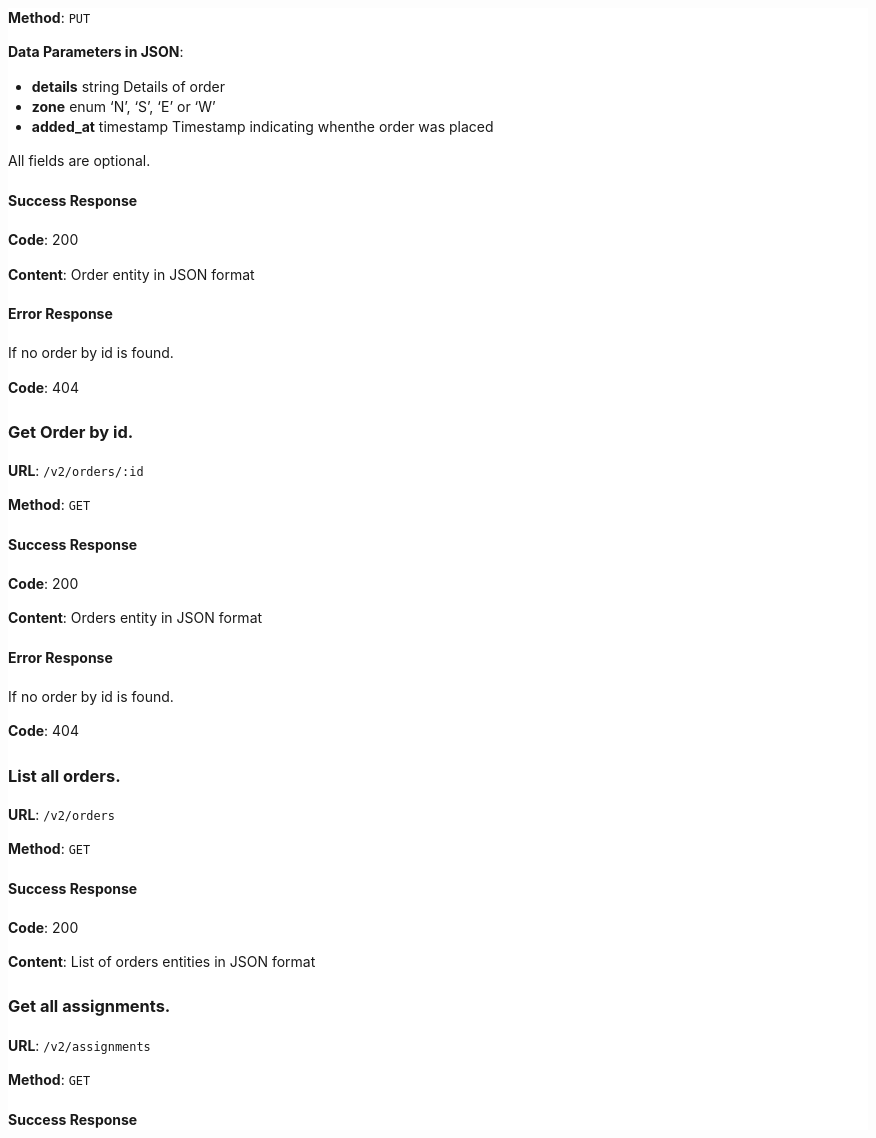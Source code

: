 **Method**: `PUT`

**Data Parameters in JSON**:

- **details** string Details of order
- **zone** enum ‘N’, ‘S’, ‘E’ or ‘W’
- **added_at** timestamp Timestamp indicating whenthe order was placed


All fields are optional.

#### Success Response

**Code**: 200

**Content**: Order entity in JSON format

#### Error Response
If no order by id is found.

**Code**: 404

### Get Order by id.

**URL**:   `/v2/orders/:id`

**Method**: `GET`

#### Success Response

**Code**: 200

**Content**: Orders entity in JSON format

#### Error Response
If no order by id is found.

**Code**: 404

### List all orders.

**URL**:   `/v2/orders`

**Method**: `GET`

#### Success Response

**Code**: 200

**Content**: List of orders entities in JSON format

### Get all assignments.

**URL**:   `/v2/assignments`

**Method**: `GET`

#### Success Response
